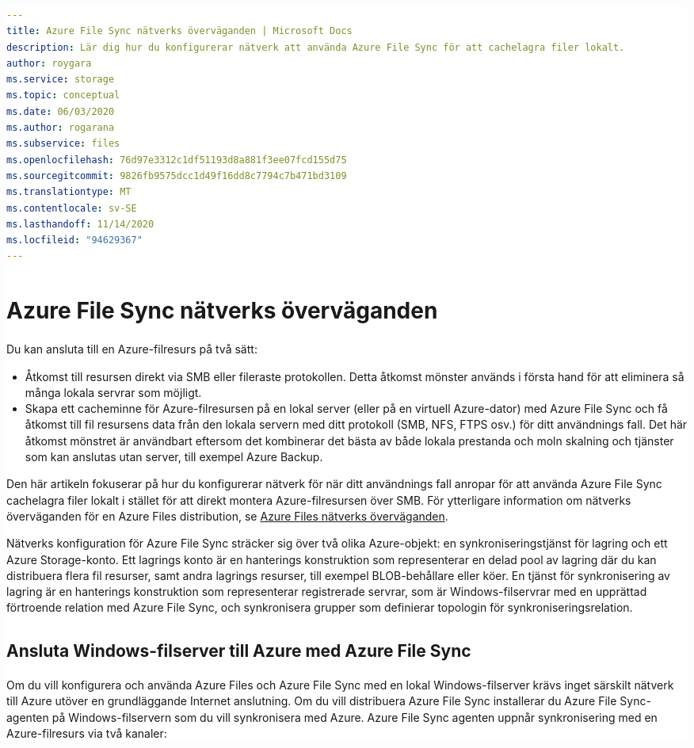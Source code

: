 ```yaml
---
title: Azure File Sync nätverks överväganden | Microsoft Docs
description: Lär dig hur du konfigurerar nätverk att använda Azure File Sync för att cachelagra filer lokalt.
author: roygara
ms.service: storage
ms.topic: conceptual
ms.date: 06/03/2020
ms.author: rogarana
ms.subservice: files
ms.openlocfilehash: 76d97e3312c1df51193d8a881f3ee07fcd155d75
ms.sourcegitcommit: 9826fb9575dcc1d49f16dd8c7794c7b471bd3109
ms.translationtype: MT
ms.contentlocale: sv-SE
ms.lasthandoff: 11/14/2020
ms.locfileid: "94629367"
---
```

# <a name="azure-file-sync-networking-considerations"></a>Azure File Sync nätverks överväganden
Du kan ansluta till en Azure-filresurs på två sätt:

- Åtkomst till resursen direkt via SMB eller fileraste protokollen. Detta åtkomst mönster används i första hand för att eliminera så många lokala servrar som möjligt.
- Skapa ett cacheminne för Azure-filresursen på en lokal server (eller på en virtuell Azure-dator) med Azure File Sync och få åtkomst till fil resursens data från den lokala servern med ditt protokoll (SMB, NFS, FTPS osv.) för ditt användnings fall. Det här åtkomst mönstret är användbart eftersom det kombinerar det bästa av både lokala prestanda och moln skalning och tjänster som kan anslutas utan server, till exempel Azure Backup.

Den här artikeln fokuserar på hur du konfigurerar nätverk för när ditt användnings fall anropar för att använda Azure File Sync cachelagra filer lokalt i stället för att direkt montera Azure-filresursen över SMB. För ytterligare information om nätverks överväganden för en Azure Files distribution, se [Azure Files nätverks överväganden](storage-files-networking-overview.md).

Nätverks konfiguration för Azure File Sync sträcker sig över två olika Azure-objekt: en synkroniseringstjänst för lagring och ett Azure Storage-konto. Ett lagrings konto är en hanterings konstruktion som representerar en delad pool av lagring där du kan distribuera flera fil resurser, samt andra lagrings resurser, till exempel BLOB-behållare eller köer. En tjänst för synkronisering av lagring är en hanterings konstruktion som representerar registrerade servrar, som är Windows-filservrar med en upprättad förtroende relation med Azure File Sync, och synkronisera grupper som definierar topologin för synkroniseringsrelation. 

## <a name="connecting-windows-file-server-to-azure-with-azure-file-sync"></a>Ansluta Windows-filserver till Azure med Azure File Sync 
Om du vill konfigurera och använda Azure Files och Azure File Sync med en lokal Windows-filserver krävs inget särskilt nätverk till Azure utöver en grundläggande Internet anslutning. Om du vill distribuera Azure File Sync installerar du Azure File Sync-agenten på Windows-filservern som du vill synkronisera med Azure. Azure File Sync agenten uppnår synkronisering med en Azure-filresurs via två kanaler:
